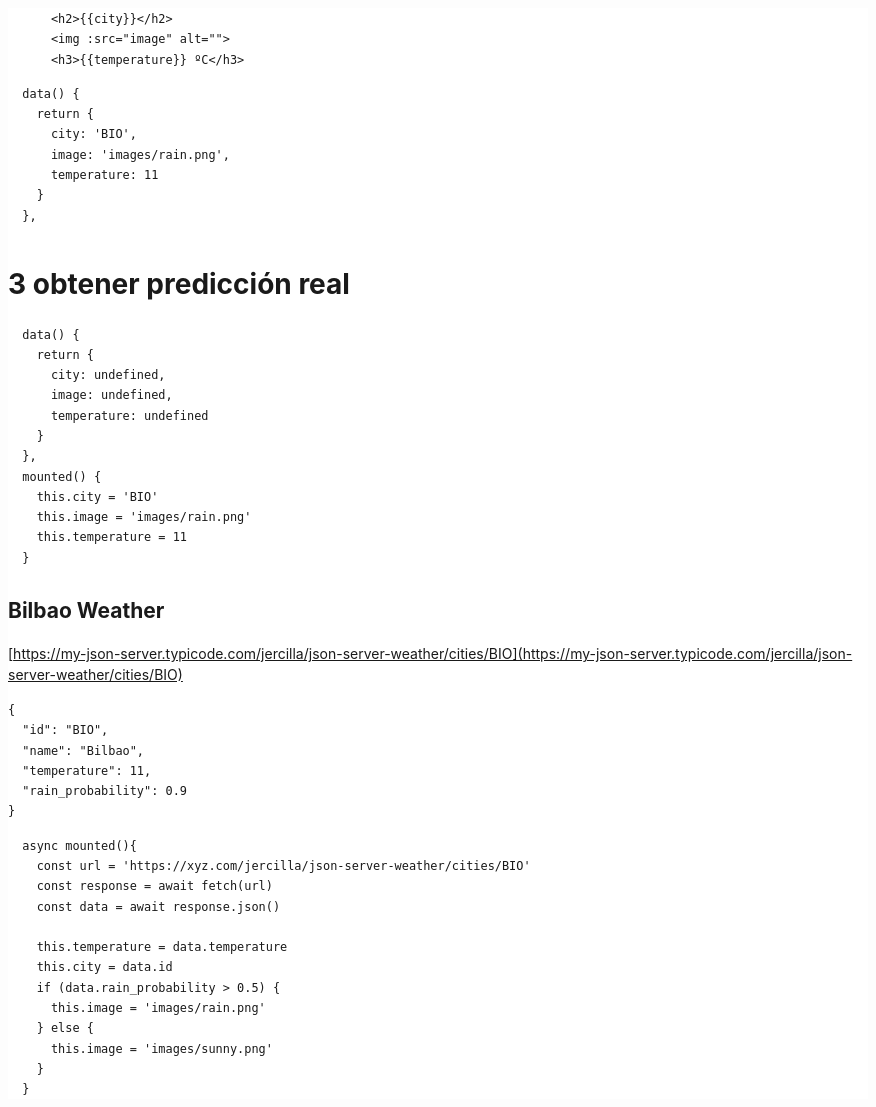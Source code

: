```
      <h2>{{city}}</h2>
      <img :src="image" alt="">
      <h3>{{temperature}} ºC</h3>
```

```
  data() {
    return {
      city: 'BIO',
      image: 'images/rain.png',
      temperature: 11
    }
  },
```

# 3 obtener predicción real

```
  data() {
    return {
      city: undefined,
      image: undefined,
      temperature: undefined
    }
  },
  mounted() {
    this.city = 'BIO'
    this.image = 'images/rain.png'
    this.temperature = 11
  }
```

## Bilbao Weather

[https://my-json-server.typicode.com/jercilla/json-server-weather/cities/BIO](https://my-json-server.typicode.com/jercilla/json-server-weather/cities/BIO)

```
{
  "id": "BIO",
  "name": "Bilbao",
  "temperature": 11,
  "rain_probability": 0.9
}
```

```
  async mounted(){
    const url = 'https://xyz.com/jercilla/json-server-weather/cities/BIO'
    const response = await fetch(url)
    const data = await response.json()
    
    this.temperature = data.temperature
    this.city = data.id
    if (data.rain_probability > 0.5) {
      this.image = 'images/rain.png'
    } else {
      this.image = 'images/sunny.png'
    }
  }
```

